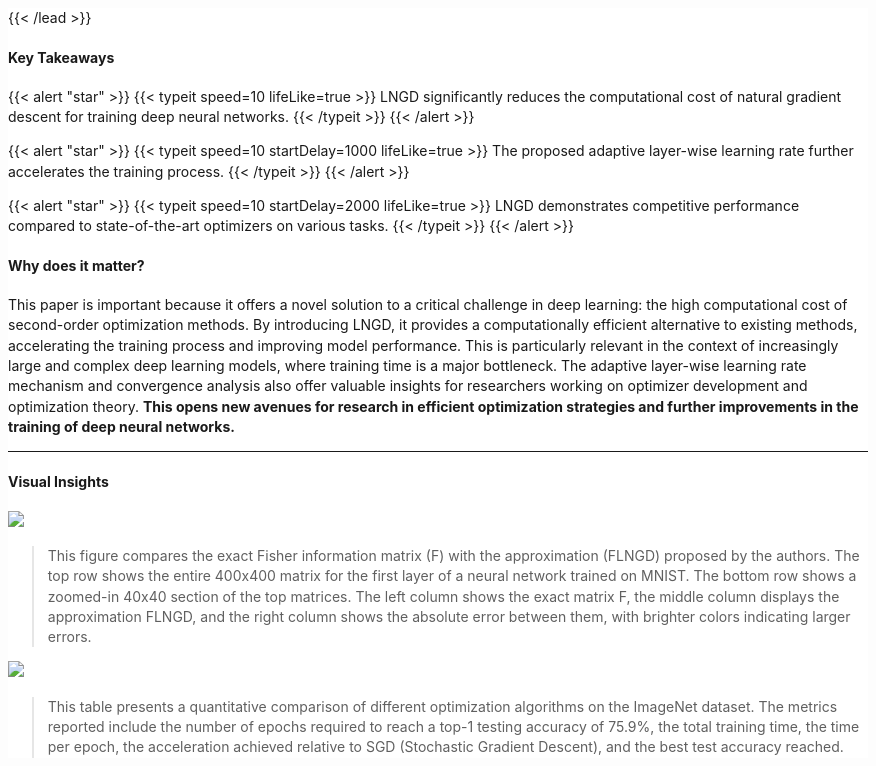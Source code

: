 {{< /lead >}}


#### Key Takeaways

{{< alert "star" >}}
{{< typeit speed=10 lifeLike=true >}} LNGD significantly reduces the computational cost of natural gradient descent for training deep neural networks. {{< /typeit >}}
{{< /alert >}}

{{< alert "star" >}}
{{< typeit speed=10 startDelay=1000 lifeLike=true >}} The proposed adaptive layer-wise learning rate further accelerates the training process. {{< /typeit >}}
{{< /alert >}}

{{< alert "star" >}}
{{< typeit speed=10 startDelay=2000 lifeLike=true >}} LNGD demonstrates competitive performance compared to state-of-the-art optimizers on various tasks. {{< /typeit >}}
{{< /alert >}}

#### Why does it matter?
This paper is important because it offers a novel solution to a critical challenge in deep learning: the high computational cost of second-order optimization methods. By introducing LNGD, it provides a computationally efficient alternative to existing methods, accelerating the training process and improving model performance.  This is particularly relevant in the context of increasingly large and complex deep learning models, where training time is a major bottleneck. The adaptive layer-wise learning rate mechanism and convergence analysis also offer valuable insights for researchers working on optimizer development and optimization theory.  **This opens new avenues for research in efficient optimization strategies and further improvements in the training of deep neural networks.**

------
#### Visual Insights



![](https://ai-paper-reviewer.com/niG3Yyb6oA/figures_3_1.jpg)

> This figure compares the exact Fisher information matrix (F) with the approximation (FLNGD) proposed by the authors.  The top row shows the entire 400x400 matrix for the first layer of a neural network trained on MNIST. The bottom row shows a zoomed-in 40x40 section of the top matrices. The left column shows the exact matrix F, the middle column displays the approximation FLNGD, and the right column shows the absolute error between them, with brighter colors indicating larger errors.





![](https://ai-paper-reviewer.com/niG3Yyb6oA/tables_9_1.jpg)

> This table presents a quantitative comparison of different optimization algorithms on the ImageNet dataset.  The metrics reported include the number of epochs required to reach a top-1 testing accuracy of 75.9%, the total training time, the time per epoch, the acceleration achieved relative to SGD (Stochastic Gradient Descent), and the best test accuracy reached.




